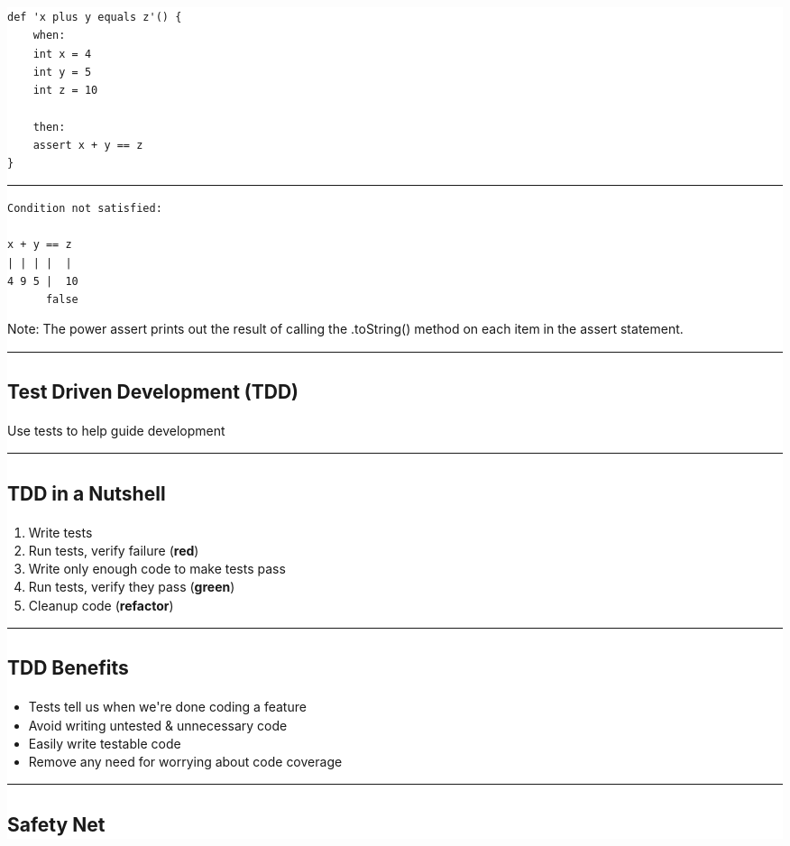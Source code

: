 ```
def 'x plus y equals z'() {
    when:
    int x = 4
    int y = 5
    int z = 10

    then:
    assert x + y == z
}
```

---

```
Condition not satisfied:

x + y == z
| | | |  |
4 9 5 |  10
      false
```

Note:
The power assert prints out the result of calling the .toString() method on each item in the assert statement.

---
## Test Driven Development (TDD)

Use tests to help guide development

---

## TDD in a Nutshell

1. Write tests
2. Run tests, verify failure (**red**)
3. Write only enough code to make tests pass
4. Run tests, verify they pass (**green**)
5. Cleanup code (**refactor**)

---
## TDD Benefits

* Tests tell us when we're done coding a feature
* Avoid writing untested & unnecessary code
* Easily write testable code
* Remove any need for worrying about code coverage

---
## Safety Net
